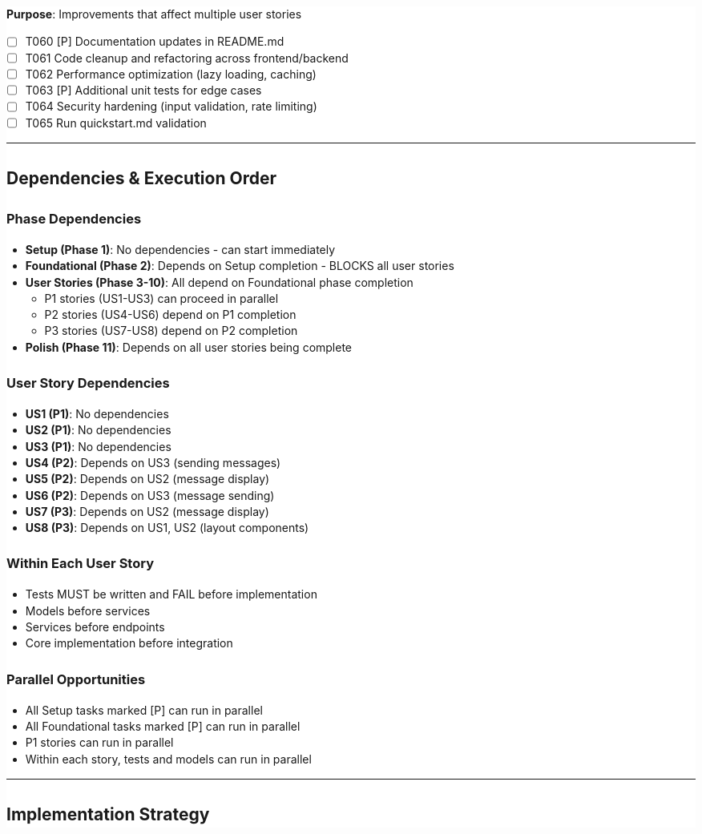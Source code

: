 **Purpose**: Improvements that affect multiple user stories

- [ ] T060 [P] Documentation updates in README.md
- [ ] T061 Code cleanup and refactoring across frontend/backend
- [ ] T062 Performance optimization (lazy loading, caching)
- [ ] T063 [P] Additional unit tests for edge cases
- [ ] T064 Security hardening (input validation, rate limiting)
- [ ] T065 Run quickstart.md validation

---

## Dependencies & Execution Order

### Phase Dependencies

- **Setup (Phase 1)**: No dependencies - can start immediately
- **Foundational (Phase 2)**: Depends on Setup completion - BLOCKS all user stories
- **User Stories (Phase 3-10)**: All depend on Foundational phase completion
  - P1 stories (US1-US3) can proceed in parallel
  - P2 stories (US4-US6) depend on P1 completion
  - P3 stories (US7-US8) depend on P2 completion
- **Polish (Phase 11)**: Depends on all user stories being complete

### User Story Dependencies

- **US1 (P1)**: No dependencies
- **US2 (P1)**: No dependencies
- **US3 (P1)**: No dependencies
- **US4 (P2)**: Depends on US3 (sending messages)
- **US5 (P2)**: Depends on US2 (message display)
- **US6 (P2)**: Depends on US3 (message sending)
- **US7 (P3)**: Depends on US2 (message display)
- **US8 (P3)**: Depends on US1, US2 (layout components)

### Within Each User Story

- Tests MUST be written and FAIL before implementation
- Models before services
- Services before endpoints
- Core implementation before integration

### Parallel Opportunities

- All Setup tasks marked [P] can run in parallel
- All Foundational tasks marked [P] can run in parallel
- P1 stories can run in parallel
- Within each story, tests and models can run in parallel

---

## Implementation Strategy
